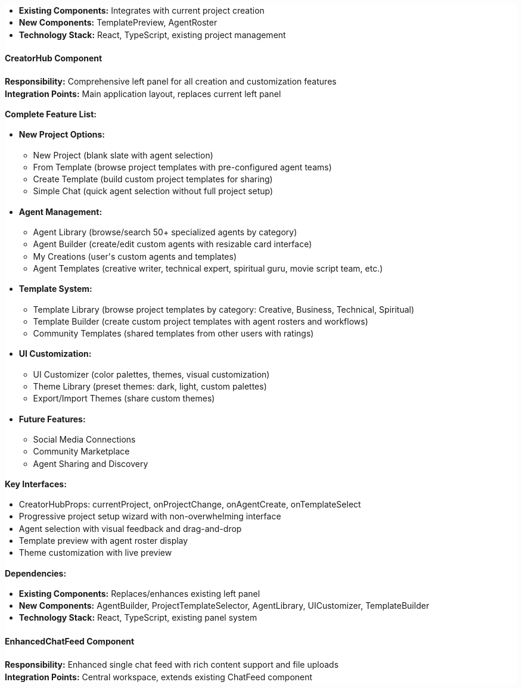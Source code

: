 - **Existing Components:** Integrates with current project creation
- **New Components:** TemplatePreview, AgentRoster
- **Technology Stack:** React, TypeScript, existing project management

#### CreatorHub Component

**Responsibility:** Comprehensive left panel for all creation and customization features  
**Integration Points:** Main application layout, replaces current left panel

**Complete Feature List:**

- **New Project Options:**
  - New Project (blank slate with agent selection)
  - From Template (browse project templates with pre-configured agent teams)
  - Create Template (build custom project templates for sharing)
  - Simple Chat (quick agent selection without full project setup)

- **Agent Management:**
  - Agent Library (browse/search 50+ specialized agents by category)
  - Agent Builder (create/edit custom agents with resizable card interface)
  - My Creations (user's custom agents and templates)
  - Agent Templates (creative writer, technical expert, spiritual guru, movie script team, etc.)

- **Template System:**
  - Template Library (browse project templates by category: Creative, Business, Technical, Spiritual)
  - Template Builder (create custom project templates with agent rosters and workflows)
  - Community Templates (shared templates from other users with ratings)

- **UI Customization:**
  - UI Customizer (color palettes, themes, visual customization)
  - Theme Library (preset themes: dark, light, custom palettes)
  - Export/Import Themes (share custom themes)

- **Future Features:**
  - Social Media Connections
  - Community Marketplace
  - Agent Sharing and Discovery

**Key Interfaces:**

- CreatorHubProps: currentProject, onProjectChange, onAgentCreate, onTemplateSelect
- Progressive project setup wizard with non-overwhelming interface
- Agent selection with visual feedback and drag-and-drop
- Template preview with agent roster display
- Theme customization with live preview

**Dependencies:**

- **Existing Components:** Replaces/enhances existing left panel
- **New Components:** AgentBuilder, ProjectTemplateSelector, AgentLibrary, UICustomizer, TemplateBuilder
- **Technology Stack:** React, TypeScript, existing panel system

#### EnhancedChatFeed Component

**Responsibility:** Enhanced single chat feed with rich content support and file uploads  
**Integration Points:** Central workspace, extends existing ChatFeed component
